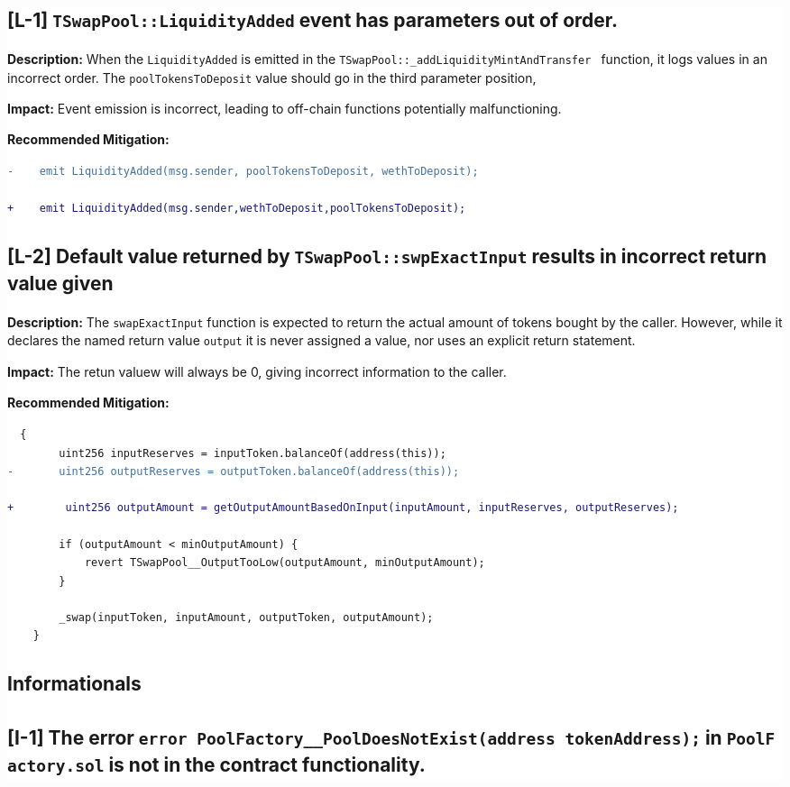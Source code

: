 
## [L-1] `TSwapPool::LiquidityAdded` event has parameters out of order.

**Description:** When the `LiquidityAdded` is emitted in the `TSwapPool::_addLiquidityMintAndTransfer ` function, it logs values in an incorrect order. The `poolTokensToDeposit` value should go in the third parameter position,

**Impact:**  Event emission is incorrect, leading to off-chain functions potentially malfunctioning.

**Recommended Mitigation:** 
```diff
-    emit LiquidityAdded(msg.sender, poolTokensToDeposit, wethToDeposit);

+    emit LiquidityAdded(msg.sender,wethToDeposit,poolTokensToDeposit);   
```


## [L-2]  Default value returned by `TSwapPool::swpExactInput` results in incorrect return value given

**Description:**  The `swapExactInput` function is expected to return the actual amount of tokens bought by the caller. However, while it declares the named return value `output` it is never assigned a value, nor uses an  explicit return statement.

**Impact:** The retun valuew will always be 0, giving incorrect information to the caller. 



**Recommended Mitigation:** 
```diff
  {
        uint256 inputReserves = inputToken.balanceOf(address(this));
-       uint256 outputReserves = outputToken.balanceOf(address(this));

+        uint256 outputAmount = getOutputAmountBasedOnInput(inputAmount, inputReserves, outputReserves);

        if (outputAmount < minOutputAmount) {
            revert TSwapPool__OutputTooLow(outputAmount, minOutputAmount);
        }

        _swap(inputToken, inputAmount, outputToken, outputAmount);
    }

```
## Informationals

## [I-1] The error `error PoolFactory__PoolDoesNotExist(address tokenAddress);` in `PoolFactory.sol` is not in the contract functionality.
